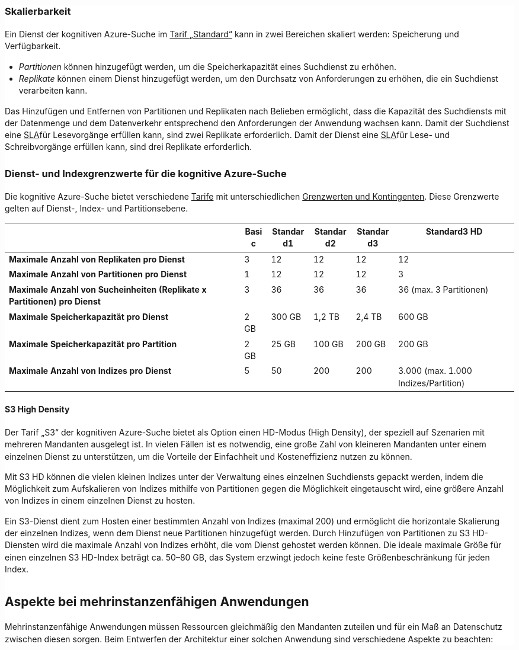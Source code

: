 ### <a name="scalability"></a>Skalierbarkeit
Ein Dienst der kognitiven Azure-Suche im [Tarif „Standard“](https://azure.microsoft.com/pricing/details/search/) kann in zwei Bereichen skaliert werden: Speicherung und Verfügbarkeit.

* *Partitionen* können hinzugefügt werden, um die Speicherkapazität eines Suchdienst zu erhöhen.
* *Replikate* können einem Dienst hinzugefügt werden, um den Durchsatz von Anforderungen zu erhöhen, die ein Suchdienst verarbeiten kann.

Das Hinzufügen und Entfernen von Partitionen und Replikaten nach Belieben ermöglicht, dass die Kapazität des Suchdiensts mit der Datenmenge und dem Datenverkehr entsprechend den Anforderungen der Anwendung wachsen kann. Damit der Suchdienst eine [SLA](https://azure.microsoft.com/support/legal/sla/search/v1_0/)für Lesevorgänge erfüllen kann, sind zwei Replikate erforderlich. Damit der Dienst eine [SLA](https://azure.microsoft.com/support/legal/sla/search/v1_0/)für Lese- und Schreibvorgänge erfüllen kann, sind drei Replikate erforderlich.

### <a name="service-and-index-limits-in-azure-cognitive-search"></a>Dienst- und Indexgrenzwerte für die kognitive Azure-Suche
Die kognitive Azure-Suche bietet verschiedene [Tarife](https://azure.microsoft.com/pricing/details/search/) mit unterschiedlichen [Grenzwerten und Kontingenten](search-limits-quotas-capacity.md). Diese Grenzwerte gelten auf Dienst-, Index- und Partitionsebene.

|  | Basic | Standard1 | Standard2 | Standard3 | Standard3 HD |
| --- | --- | --- | --- | --- | --- |
| **Maximale Anzahl von Replikaten pro Dienst** |3 |12 |12 |12 |12 |
| **Maximale Anzahl von Partitionen pro Dienst** |1 |12 |12 |12 |3 |
| **Maximale Anzahl von Sucheinheiten (Replikate x Partitionen) pro Dienst** |3 |36 |36 |36 |36 (max. 3 Partitionen) |
| **Maximale Speicherkapazität pro Dienst** |2 GB |300 GB |1,2 TB |2,4 TB |600 GB |
| **Maximale Speicherkapazität pro Partition** |2 GB |25 GB |100 GB |200 GB |200 GB |
| **Maximale Anzahl von Indizes pro Dienst** |5 |50 |200 |200 |3\.000 (max. 1.000 Indizes/Partition) |

#### <a name="s3-high-density"></a>S3 High Density
Der Tarif „S3“ der kognitiven Azure-Suche bietet als Option einen HD-Modus (High Density), der speziell auf Szenarien mit mehreren Mandanten ausgelegt ist. In vielen Fällen ist es notwendig, eine große Zahl von kleineren Mandanten unter einem einzelnen Dienst zu unterstützen, um die Vorteile der Einfachheit und Kosteneffizienz nutzen zu können.

Mit S3 HD können die vielen kleinen Indizes unter der Verwaltung eines einzelnen Suchdiensts gepackt werden, indem die Möglichkeit zum Aufskalieren von Indizes mithilfe von Partitionen gegen die Möglichkeit eingetauscht wird, eine größere Anzahl von Indizes in einem einzelnen Dienst zu hosten.

Ein S3-Dienst dient zum Hosten einer bestimmten Anzahl von Indizes (maximal 200) und ermöglicht die horizontale Skalierung der einzelnen Indizes, wenn dem Dienst neue Partitionen hinzugefügt werden. Durch Hinzufügen von Partitionen zu S3 HD-Diensten wird die maximale Anzahl von Indizes erhöht, die vom Dienst gehostet werden können. Die ideale maximale Größe für einen einzelnen S3 HD-Index beträgt ca. 50–80 GB, das System erzwingt jedoch keine feste Größenbeschränkung für jeden Index.

## <a name="considerations-for-multitenant-applications"></a>Aspekte bei mehrinstanzenfähigen Anwendungen
Mehrinstanzenfähige Anwendungen müssen Ressourcen gleichmäßig den Mandanten zuteilen und für ein Maß an Datenschutz zwischen diesen sorgen. Beim Entwerfen der Architektur einer solchen Anwendung sind verschiedene Aspekte zu beachten:
